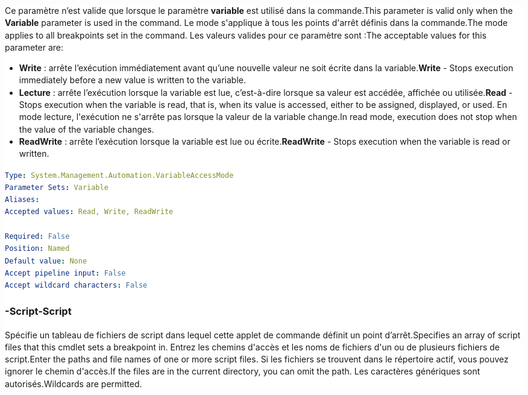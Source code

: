 <span data-ttu-id="2de46-187">Ce paramètre n’est valide que lorsque le paramètre **variable** est utilisé dans la commande.</span><span class="sxs-lookup"><span data-stu-id="2de46-187">This parameter is valid only when the **Variable** parameter is used in the command.</span></span> <span data-ttu-id="2de46-188">Le mode s'applique à tous les points d'arrêt définis dans la commande.</span><span class="sxs-lookup"><span data-stu-id="2de46-188">The mode applies to all breakpoints set in the command.</span></span> <span data-ttu-id="2de46-189">Les valeurs valides pour ce paramètre sont :</span><span class="sxs-lookup"><span data-stu-id="2de46-189">The acceptable values for this parameter are:</span></span>

- <span data-ttu-id="2de46-190">**Write** : arrête l’exécution immédiatement avant qu’une nouvelle valeur ne soit écrite dans la variable.</span><span class="sxs-lookup"><span data-stu-id="2de46-190">**Write** - Stops execution immediately before a new value is written to the variable.</span></span>
- <span data-ttu-id="2de46-191">**Lecture** : arrête l’exécution lorsque la variable est lue, c’est-à-dire lorsque sa valeur est accédée, affichée ou utilisée.</span><span class="sxs-lookup"><span data-stu-id="2de46-191">**Read** - Stops execution when the variable is read, that is, when its value is accessed, either to be assigned, displayed, or used.</span></span> <span data-ttu-id="2de46-192">En mode lecture, l'exécution ne s'arrête pas lorsque la valeur de la variable change.</span><span class="sxs-lookup"><span data-stu-id="2de46-192">In read mode, execution does not stop when the value of the variable changes.</span></span>
- <span data-ttu-id="2de46-193">**ReadWrite** : arrête l’exécution lorsque la variable est lue ou écrite.</span><span class="sxs-lookup"><span data-stu-id="2de46-193">**ReadWrite** - Stops execution when the variable is read or written.</span></span>

```yaml
Type: System.Management.Automation.VariableAccessMode
Parameter Sets: Variable
Aliases:
Accepted values: Read, Write, ReadWrite

Required: False
Position: Named
Default value: None
Accept pipeline input: False
Accept wildcard characters: False
```

### <span data-ttu-id="2de46-194">-Script</span><span class="sxs-lookup"><span data-stu-id="2de46-194">-Script</span></span>

<span data-ttu-id="2de46-195">Spécifie un tableau de fichiers de script dans lequel cette applet de commande définit un point d’arrêt.</span><span class="sxs-lookup"><span data-stu-id="2de46-195">Specifies an array of script files that this cmdlet sets a breakpoint in.</span></span> <span data-ttu-id="2de46-196">Entrez les chemins d'accès et les noms de fichiers d'un ou de plusieurs fichiers de script.</span><span class="sxs-lookup"><span data-stu-id="2de46-196">Enter the paths and file names of one or more script files.</span></span> <span data-ttu-id="2de46-197">Si les fichiers se trouvent dans le répertoire actif, vous pouvez ignorer le chemin d'accès.</span><span class="sxs-lookup"><span data-stu-id="2de46-197">If the files are in the current directory, you can omit the path.</span></span>
<span data-ttu-id="2de46-198">Les caractères génériques sont autorisés.</span><span class="sxs-lookup"><span data-stu-id="2de46-198">Wildcards are permitted.</span></span>

